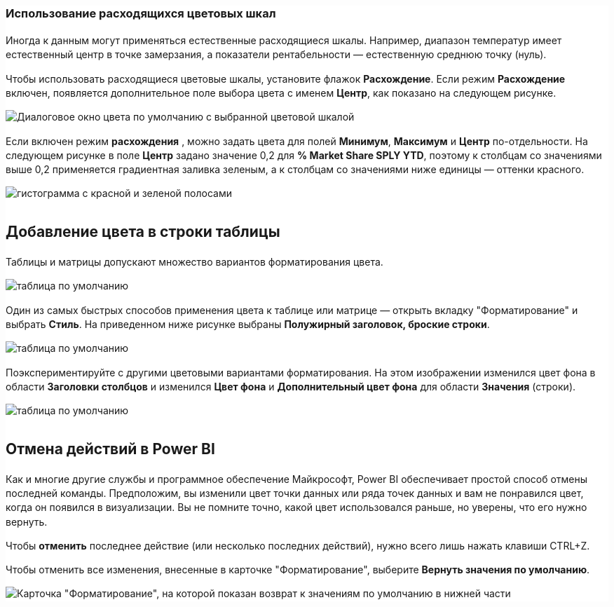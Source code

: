 ### <a name="use-diverging-color-scales"></a>Использование расходящихся цветовых шкал
Иногда к данным могут применяться естественные расходящиеся шкалы. Например, диапазон температур имеет естественный центр в точке замерзания, а показатели рентабельности — естественную среднюю точку (нуль).

Чтобы использовать расходящиеся цветовые шкалы, установите флажок **Расхождение**. Если режим **Расхождение** включен, появляется дополнительное поле выбора цвета с именем **Центр**, как показано на следующем рисунке.

![Диалоговое окно цвета по умолчанию с выбранной цветовой шкалой](media/service-tips-and-tricks-for-color-formatting/power-bi-diverging-colors.png)

Если включен режим **расхождения** , можно задать цвета для полей **Минимум**, **Максимум** и **Центр** по-отдельности. На следующем рисунке в поле **Центр** задано значение 0,2 для **% Market Share SPLY YTD**, поэтому к столбцам со значениями выше 0,2 применяется градиентная заливка зеленым, а к столбцам со значениями ниже единицы — оттенки красного.

![гистограмма с красной и зеленой полосами](media/service-tips-and-tricks-for-color-formatting/power-bi-diverging.png)

## <a name="add-color-to-table-rows"></a>Добавление цвета в строки таблицы
Таблицы и матрицы допускают множество вариантов форматирования цвета. 

![таблица по умолчанию](media/service-tips-and-tricks-for-color-formatting/power-bi-table.png)

Один из самых быстрых способов применения цвета к таблице или матрице — открыть вкладку "Форматирование" и выбрать **Стиль**.  На приведенном ниже рисунке выбраны **Полужирный заголовок, броские строки**.

![таблица по умолчанию](media/service-tips-and-tricks-for-color-formatting/power-bi-table-style.png)

Поэкспериментируйте с другими цветовыми вариантами форматирования. На этом изображении изменился цвет фона в области **Заголовки столбцов** и изменился **Цвет фона** и **Дополнительный цвет фона** для области **Значения** (строки).

![таблица по умолчанию](media/service-tips-and-tricks-for-color-formatting/power-bi-table-rows.png)

## <a name="how-to-undo-in-power-bi"></a>Отмена действий в Power BI
Как и многие другие службы и программное обеспечение Майкрософт, Power BI обеспечивает простой способ отмены последней команды. Предположим, вы изменили цвет точки данных или ряда точек данных и вам не понравился цвет, когда он появился в визуализации. Вы не помните точно, какой цвет использовался раньше, но уверены, что его нужно вернуть.

Чтобы **отменить** последнее действие (или несколько последних действий), нужно всего лишь нажать клавиши CTRL+Z.

Чтобы отменить все изменения, внесенные в карточке "Форматирование", выберите **Вернуть значения по умолчанию**.

![Карточка "Форматирование", на которой показан возврат к значениям по умолчанию в нижней части](media/service-tips-and-tricks-for-color-formatting/power-bi-revert.png)

